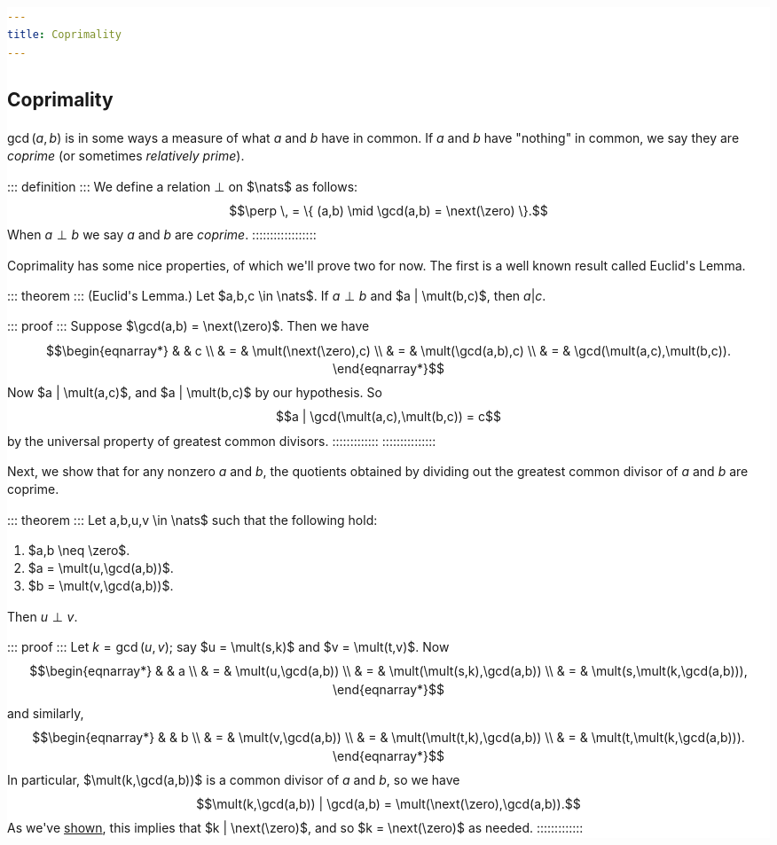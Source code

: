 ```yaml
---
title: Coprimality
---
```




Coprimality
-----------

$\gcd(a,b)$ is in some ways a measure of what $a$ and $b$ have in common. If $a$ and $b$ have "nothing" in common, we say they are _coprime_ (or sometimes _relatively prime_).

::: definition :::
We define a relation $\perp$ on $\nats$ as follows: $$\perp \, = \{ (a,b) \mid \gcd(a,b) = \next(\zero) \}.$$ When $a \perp b$ we say $a$ and $b$ are _coprime_.
::::::::::::::::::

Coprimality has some nice properties, of which we'll prove two for now. The first is a well known result called Euclid's Lemma.

::: theorem :::
(Euclid's Lemma.) Let $a,b,c \in \nats$. If $a \perp b$ and $a | \mult(b,c)$, then $a | c$.

::: proof :::
Suppose $\gcd(a,b) = \next(\zero)$. Then we have
$$\begin{eqnarray*}
 &   & c \\
 & = & \mult(\next(\zero),c) \\
 & = & \mult(\gcd(a,b),c) \\
 & = & \gcd(\mult(a,c),\mult(b,c)).
\end{eqnarray*}$$
Now $a | \mult(a,c)$, and $a | \mult(b,c)$ by our hypothesis. So $$a | \gcd(\mult(a,c),\mult(b,c)) = c$$ by the universal property of greatest common divisors.
:::::::::::::
:::::::::::::::

Next, we show that for any nonzero $a$ and $b$, the quotients obtained by dividing out the greatest common divisor of $a$ and $b$ are coprime.

::: theorem :::
Let a,b,u,v \in \nats$ such that the following hold:

1. $a,b \neq \zero$.
2. $a = \mult(u,\gcd(a,b))$.
3. $b = \mult(v,\gcd(a,b))$.

Then $u \perp v$.

::: proof :::
Let $k = \gcd(u,v)$; say $u = \mult(s,k)$ and $v = \mult(t,v)$. Now
$$\begin{eqnarray*}
 &   & a \\
 & = & \mult(u,\gcd(a,b)) \\
 & = & \mult(\mult(s,k),\gcd(a,b)) \\
 & = & \mult(s,\mult(k,\gcd(a,b))),
\end{eqnarray*}$$
and similarly,
$$\begin{eqnarray*}
 &   & b \\
 & = & \mult(v,\gcd(a,b)) \\
 & = & \mult(\mult(t,k),\gcd(a,b)) \\
 & = & \mult(t,\mult(k,\gcd(a,b))).
\end{eqnarray*}$$
In particular, $\mult(k,\gcd(a,b))$ is a common divisor of $a$ and $b$, so we have $$\mult(k,\gcd(a,b)) | \gcd(a,b) = \mult(\next(\zero),\gcd(a,b)).$$ As we've [shown](@thm-div-mult-cancel), this implies that $k | \next(\zero)$, and so $k = \next(\zero)$ as needed.
:::::::::::::